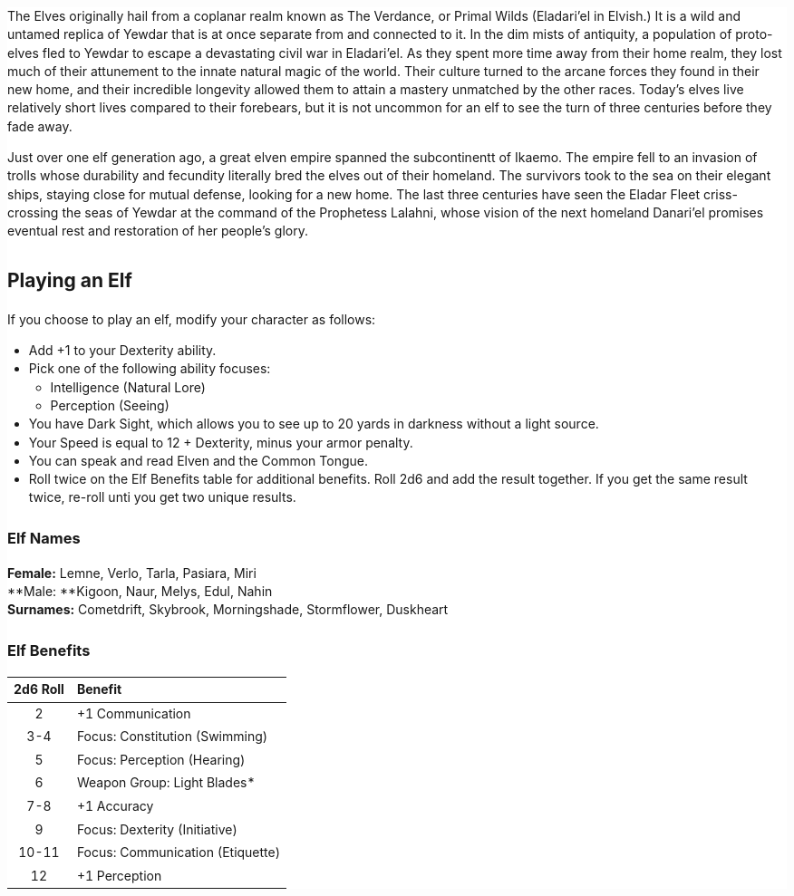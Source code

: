 The Elves originally hail from a coplanar realm known as The Verdance, or Primal Wilds \(Eladari’el in Elvish.\) It is a wild and untamed replica of Yewdar that is at once separate from and connected to it. In the dim mists of antiquity, a population of proto-elves fled to Yewdar to escape a devastating civil war in Eladari’el. As they spent more time away from their home realm, they lost much of their attunement to the innate natural magic of the world. Their culture turned to the arcane forces they found in their new home, and their incredible longevity allowed them to attain a mastery unmatched by the other races. Today’s elves live relatively short lives compared to their forebears, but it is not uncommon for an elf to see the turn of three centuries before they fade away.

Just over one elf generation ago, a great elven empire spanned the subcontinentt of Ikaemo. The empire fell to an invasion of trolls whose durability and fecundity literally bred the elves out of their homeland. The survivors took to the sea on their elegant ships, staying close for mutual defense, looking for a new home. The last three centuries have seen the Eladar Fleet criss-crossing the seas of Yewdar at the command of the Prophetess Lalahni, whose vision of the next homeland Danari’el promises eventual rest and restoration of her people’s glory.

## Playing an Elf

If you choose to play an elf, modify your character as follows:

* Add +1 to your Dexterity ability.
* Pick one of the following ability focuses:
  * Intelligence \(Natural Lore\)
  * Perception \(Seeing\)
* You have Dark Sight, which allows you to see up to 20 yards in darkness without a light source.
* Your Speed is equal to 12 + Dexterity, minus your armor penalty.
* You can speak and read Elven and the Common Tongue.
* Roll twice on the Elf Benefits table for additional benefits. Roll 2d6 and add the result together. If you get the same result twice, re-roll unti you get two unique results.

### Elf Names

**Female:** Lemne, Verlo, Tarla, Pasiara, Miri  
**Male: **Kigoon, Naur, Melys, Edul, Nahin  
**Surnames:** Cometdrift, Skybrook, Morningshade, Stormflower, Duskheart

### Elf Benefits

| 2d6 Roll | Benefit |
| :---: | :--- |
| 2 | +1 Communication |
| 3-4 | Focus: Constitution \(Swimming\) |
| 5 | Focus: Perception \(Hearing\) |
| 6 | Weapon Group: Light Blades\* |
| 7-8 | +1 Accuracy |
| 9 | Focus: Dexterity \(Initiative\) |
| 10-11 | Focus: Communication \(Etiquette\) |
| 12 | +1 Perception |
